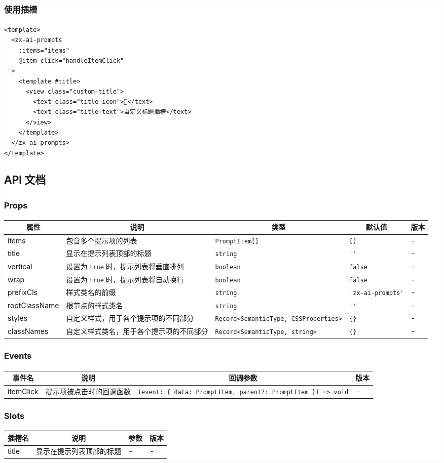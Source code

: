 ### 使用插槽

```vue
<template>
  <zx-ai-prompts 
    :items="items"
    @item-click="handleItemClick"
  >
    <template #title>
      <view class="custom-title">
        <text class="title-icon">🚀</text>
        <text class="title-text">自定义标题插槽</text>
      </view>
    </template>
  </zx-ai-prompts>
</template>
```

## API 文档

### Props

| 属性 | 说明 | 类型 | 默认值 | 版本 |
| --- | --- | --- | --- | --- |
| items | 包含多个提示项的列表 | `PromptItem[]` | `[]` | - |
| title | 显示在提示列表顶部的标题 | `string` | `''` | - |
| vertical | 设置为 `true` 时，提示列表将垂直排列 | `boolean` | `false` | - |
| wrap | 设置为 `true` 时，提示列表将自动换行 | `boolean` | `false` | - |
| prefixCls | 样式类名的前缀 | `string` | `'zx-ai-prompts'` | - |
| rootClassName | 根节点的样式类名 | `string` | `''` | - |
| styles | 自定义样式，用于各个提示项的不同部分 | `Record<SemanticType, CSSProperties>` | `{}` | - |
| classNames | 自定义样式类名，用于各个提示项的不同部分 | `Record<SemanticType, string>` | `{}` | - |

### Events

| 事件名 | 说明 | 回调参数 | 版本 |
| --- | --- | --- | --- |
| itemClick | 提示项被点击时的回调函数 | `(event: { data: PromptItem, parent?: PromptItem }) => void` | - |

### Slots

| 插槽名 | 说明 | 参数 | 版本 |
| --- | --- | --- | --- |
| title | 显示在提示列表顶部的标题 | - | - |
